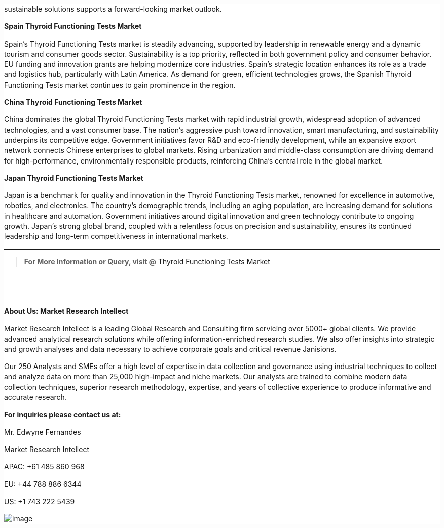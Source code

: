 sustainable solutions supports a forward-looking market outlook.</p><p class="" data-start="4424" data-end="4975"><strong data-start="4424" data-end="4445">Spain Thyroid Functioning Tests Market</strong></p><p class="" data-start="4424" data-end="4975">Spain&rsquo;s Thyroid Functioning Tests market is steadily advancing, supported by leadership in renewable energy and a dynamic tourism and consumer goods sector. Sustainability is a top priority, reflected in both government policy and consumer behavior. EU funding and innovation grants are helping modernize core industries. Spain&rsquo;s strategic location enhances its role as a trade and logistics hub, particularly with Latin America. As demand for green, efficient technologies grows, the Spanish Thyroid Functioning Tests market continues to gain prominence in the region.</p><p class="" data-start="4977" data-end="5589"><strong data-start="4977" data-end="4998">China Thyroid Functioning Tests Market</strong></p><p class="" data-start="4977" data-end="5589">China dominates the global Thyroid Functioning Tests market with rapid industrial growth, widespread adoption of advanced technologies, and a vast consumer base. The nation&rsquo;s aggressive push toward innovation, smart manufacturing, and sustainability underpins its competitive edge. Government initiatives favor R&amp;D and eco-friendly development, while an expansive export network connects Chinese enterprises to global markets. Rising urbanization and middle-class consumption are driving demand for high-performance, environmentally responsible products, reinforcing China&rsquo;s central role in the global market.</p><p class="" data-start="5591" data-end="6162"><strong data-start="5591" data-end="5612">Japan Thyroid Functioning Tests Market</strong></p><p class="" data-start="5591" data-end="6162">Japan is a benchmark for quality and innovation in the Thyroid Functioning Tests market, renowned for excellence in automotive, robotics, and electronics. The country&rsquo;s demographic trends, including an aging population, are increasing demand for solutions in healthcare and automation. Government initiatives around digital innovation and green technology contribute to ongoing growth. Japan&rsquo;s strong global brand, coupled with a relentless focus on precision and sustainability, ensures its continued leadership and long-term competitiveness in international markets.</p><hr /><blockquote><p><span class="font-[700]"><strong>For More Information or Query, visit&nbsp;@</strong>&nbsp;</span><span class="font-[700]"><a href="https://www.marketresearchintellect.com/product/global-thyroid-functioning-tests-market/?utm_source=Linkedin&utm_medium=041" target="_blank" data-tracking-control-name="article-ssr-frontend-pulse_little-text-block" data-tracking-will-navigate="" data-test-link="">Thyroid Functioning Tests Market</a></span></p></blockquote><hr /><h3>&nbsp;</h3><p><strong><span class="font-[700]">About Us: Market Research Intellect</span></strong></p><p><span class="">Market Research Intellect is a leading Global Research and Consulting firm servicing over 5000+ global clients. We provide advanced analytical research solutions while offering information-enriched research studies.&nbsp;</span>We also offer insights into strategic and growth analyses and data necessary to achieve corporate goals and critical revenue Janisions.</p><p><span class="">Our 250 Analysts and SMEs offer a high level of expertise in data collection and governance using industrial techniques to collect and analyze data on more than 25,000 high-impact and niche markets. Our analysts are trained to combine modern data collection techniques, superior research methodology, expertise, and years of collective experience to produce informative and accurate research.</span></p><p><strong>For inquiries please contact us at:</strong></p><p>Mr. Edwyne Fernandes</p><p>Market Research Intellect</p><p>APAC: +61 485 860 968</p><p>EU: +44 788 886 6344</p><p>US: +1 743 222 5439</p>
![image](https://github.com/user-attachments/assets/7a509d73-e4f6-4592-819b-e52690c1f1ce)
